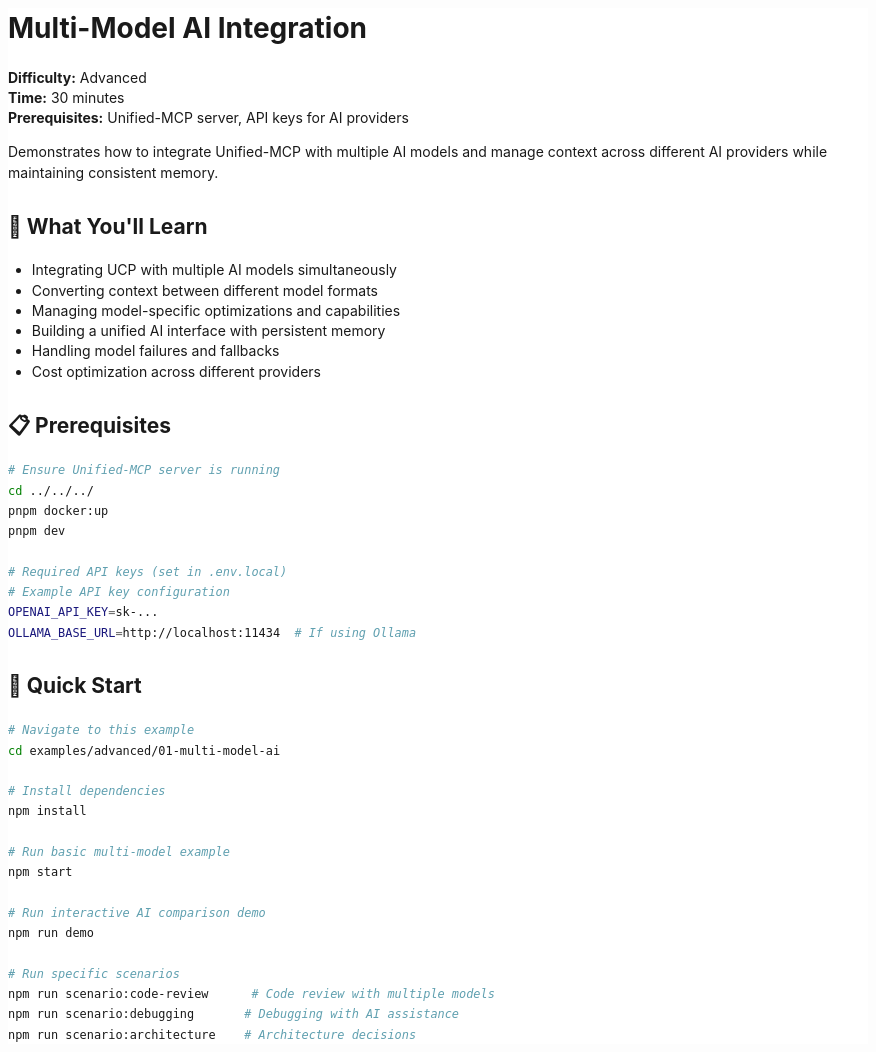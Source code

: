 # Multi-Model AI Integration

**Difficulty:** Advanced  
**Time:** 30 minutes  
**Prerequisites:** Unified-MCP server, API keys for AI providers

Demonstrates how to integrate Unified-MCP with multiple AI models and manage context across different AI providers while maintaining consistent memory.

## 🎯 What You'll Learn

- Integrating UCP with multiple AI models simultaneously
- Converting context between different model formats
- Managing model-specific optimizations and capabilities
- Building a unified AI interface with persistent memory
- Handling model failures and fallbacks
- Cost optimization across different providers

## 📋 Prerequisites

```bash
# Ensure Unified-MCP server is running
cd ../../../
pnpm docker:up
pnpm dev

# Required API keys (set in .env.local)
# Example API key configuration
OPENAI_API_KEY=sk-...
OLLAMA_BASE_URL=http://localhost:11434  # If using Ollama
```

## 🚀 Quick Start

```bash
# Navigate to this example
cd examples/advanced/01-multi-model-ai

# Install dependencies
npm install

# Run basic multi-model example
npm start

# Run interactive AI comparison demo
npm run demo

# Run specific scenarios
npm run scenario:code-review      # Code review with multiple models
npm run scenario:debugging       # Debugging with AI assistance
npm run scenario:architecture    # Architecture decisions
```

